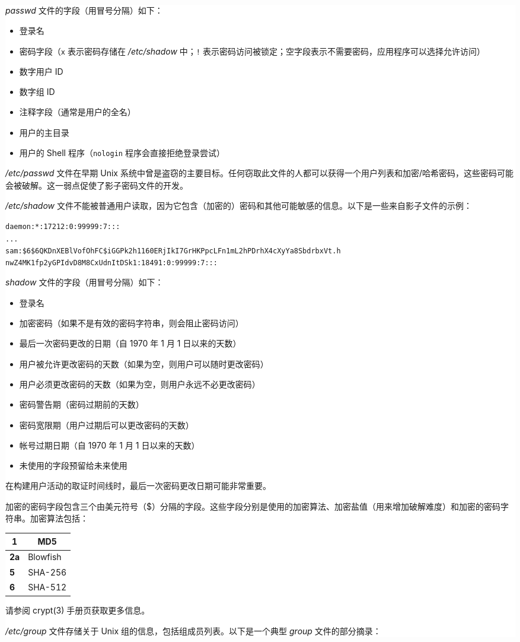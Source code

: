 *passwd* 文件的字段（用冒号分隔）如下：

+   登录名

+   密码字段（`x` 表示密码存储在 */etc/shadow* 中；`!` 表示密码访问被锁定；空字段表示不需要密码，应用程序可以选择允许访问）

+   数字用户 ID

+   数字组 ID

+   注释字段（通常是用户的全名）

+   用户的主目录

+   用户的 Shell 程序（`nologin` 程序会直接拒绝登录尝试）

*/etc/passwd* 文件在早期 Unix 系统中曾是盗窃的主要目标。任何窃取此文件的人都可以获得一个用户列表和加密/哈希密码，这些密码可能会被破解。这一弱点促使了影子密码文件的开发。

*/etc/shadow* 文件不能被普通用户读取，因为它包含（加密的）密码和其他可能敏感的信息。以下是一些来自影子文件的示例：

```
daemon:*:17212:0:99999:7:::
...
sam:$6$6QKDnXEBlVofOhFC$iGGPk2h1160ERjIkI7GrHKPpcLFn1mL2hPDrhX4cXyYa8SbdrbxVt.h
nwZ4MK1fp2yGPIdvD8M8CxUdnItDSk1:18491:0:99999:7:::
```

*shadow* 文件的字段（用冒号分隔）如下：

+   登录名

+   加密密码（如果不是有效的密码字符串，则会阻止密码访问）

+   最后一次密码更改的日期（自 1970 年 1 月 1 日以来的天数）

+   用户被允许更改密码的天数（如果为空，则用户可以随时更改密码）

+   用户必须更改密码的天数（如果为空，则用户永远不必更改密码）

+   密码警告期（密码过期前的天数）

+   密码宽限期（用户过期后可以更改密码的天数）

+   帐号过期日期（自 1970 年 1 月 1 日以来的天数）

+   未使用的字段预留给未来使用

在构建用户活动的取证时间线时，最后一次密码更改日期可能非常重要。

加密的密码字段包含三个由美元符号（$）分隔的字段。这些字段分别是使用的加密算法、加密盐值（用来增加破解难度）和加密的密码字符串。加密算法包括：

| **1** | MD5 |
| --- | --- |
| **2a** | Blowfish |
| **5** | SHA-256 |
| **6** | SHA-512 |

请参阅 crypt(3) 手册页获取更多信息。

*/etc/group* 文件存储关于 Unix 组的信息，包括组成员列表。以下是一个典型 *group* 文件的部分摘录：
